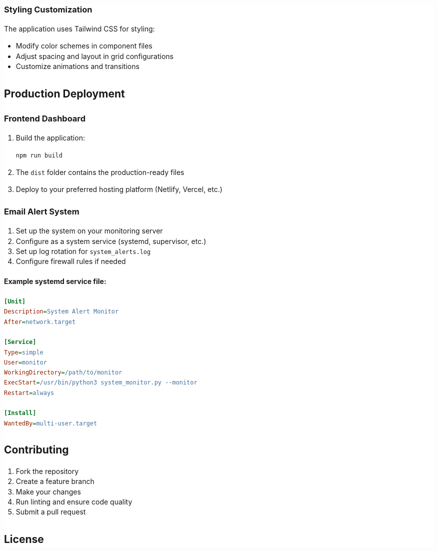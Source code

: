 ### Styling Customization

The application uses Tailwind CSS for styling:
- Modify color schemes in component files
- Adjust spacing and layout in grid configurations
- Customize animations and transitions

## Production Deployment

### Frontend Dashboard
1. Build the application:
   ```bash
   npm run build
   ```

2. The `dist` folder contains the production-ready files
3. Deploy to your preferred hosting platform (Netlify, Vercel, etc.)

### Email Alert System
1. Set up the system on your monitoring server
2. Configure as a system service (systemd, supervisor, etc.)
3. Set up log rotation for `system_alerts.log`
4. Configure firewall rules if needed

#### Example systemd service file:
```ini
[Unit]
Description=System Alert Monitor
After=network.target

[Service]
Type=simple
User=monitor
WorkingDirectory=/path/to/monitor
ExecStart=/usr/bin/python3 system_monitor.py --monitor
Restart=always

[Install]
WantedBy=multi-user.target
```

## Contributing

1. Fork the repository
2. Create a feature branch
3. Make your changes
4. Run linting and ensure code quality
5. Submit a pull request

## License
